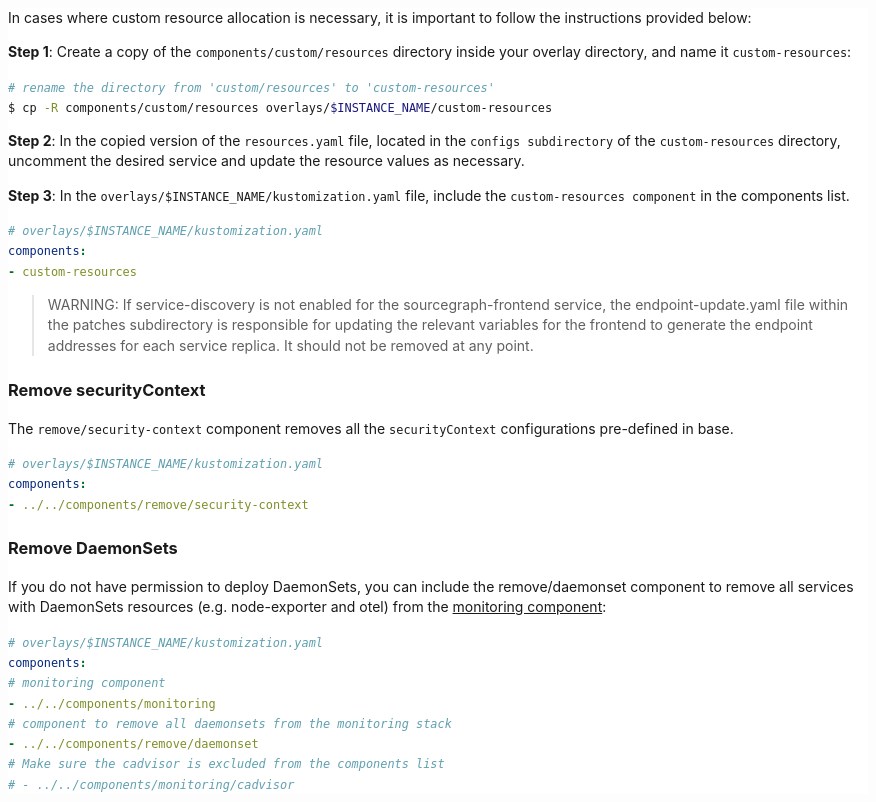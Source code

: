 In cases where custom resource allocation is necessary, it is important to follow the instructions provided below:

**Step 1**: Create a copy of the `components/custom/resources` directory inside your overlay directory, and name it `custom-resources`:

```bash
# rename the directory from 'custom/resources' to 'custom-resources'
$ cp -R components/custom/resources overlays/$INSTANCE_NAME/custom-resources
```

**Step 2**: In the copied version of the `resources.yaml` file, located in the `configs subdirectory` of the `custom-resources` directory, uncomment the desired service and update the resource values as necessary.

**Step 3**: In the `overlays/$INSTANCE_NAME/kustomization.yaml` file, include the `custom-resources component` in the components list.

```yaml
# overlays/$INSTANCE_NAME/kustomization.yaml
components:
- custom-resources
```

> WARNING: If service-discovery is not enabled for the sourcegraph-frontend service, the endpoint-update.yaml file within the patches subdirectory is responsible for updating the relevant variables for the frontend to generate the endpoint addresses for each service replica. It should not be removed at any point.

### Remove securityContext

The `remove/security-context` component removes all the `securityContext` configurations pre-defined in base.

```yaml
# overlays/$INSTANCE_NAME/kustomization.yaml
components:
- ../../components/remove/security-context
```

### Remove DaemonSets

If you do not have permission to deploy DaemonSets, you can include the remove/daemonset component to remove all services with DaemonSets resources (e.g. node-exporter and otel) from the [monitoring component](#monitoring-stack):

```yaml
# overlays/$INSTANCE_NAME/kustomization.yaml
components:
# monitoring component
- ../../components/monitoring
# component to remove all daemonsets from the monitoring stack
- ../../components/remove/daemonset
# Make sure the cadvisor is excluded from the components list
# - ../../components/monitoring/cadvisor
```
